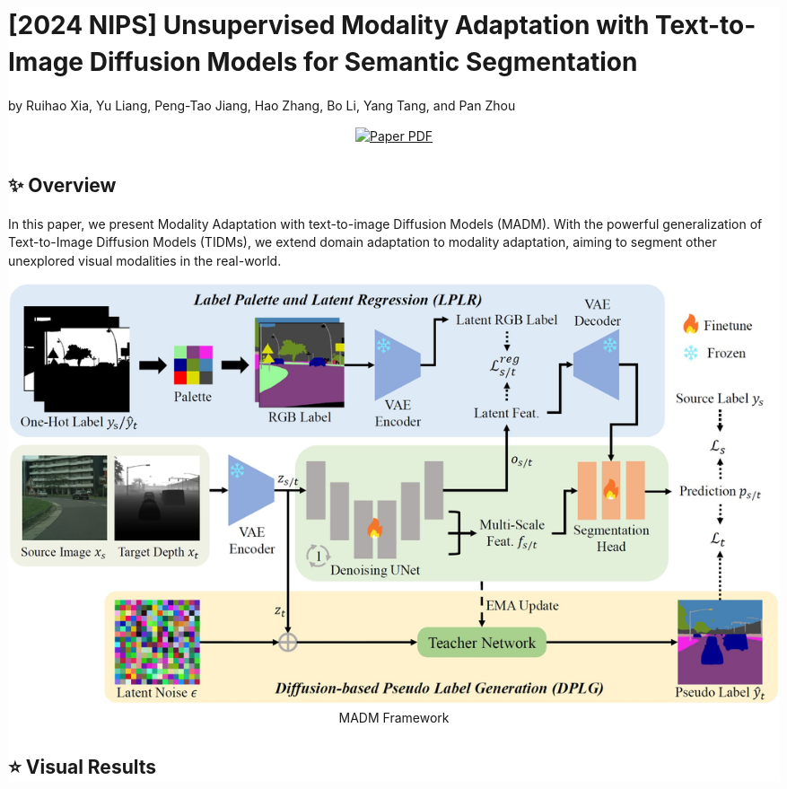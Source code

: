 # [2024 NIPS] Unsupervised Modality Adaptation with Text-to-Image Diffusion Models for Semantic Segmentation
by Ruihao Xia, Yu Liang, Peng-Tao Jiang, Hao Zhang, Bo Li, Yang Tang, and Pan Zhou

<div align="center">
<a href="https://arxiv.org/abs/2410.21708"><img src='https://img.shields.io/badge/arXiv-MADM-red' alt='Paper PDF'></a>
</div>

## :sparkles: Overview
In this paper, we present Modality Adaptation with text-to-image Diffusion Models (MADM). With the powerful generalization of Text-to-Image Diffusion Models (TIDMs), we extend domain adaptation to modality adaptation, aiming to segment other unexplored visual modalities in the real-world.

<p align="center">
<img src="figs/framework.jpg" width="100%"/>  
<br>
MADM Framework
</p>

## :star: Visual Results
<p align="center">